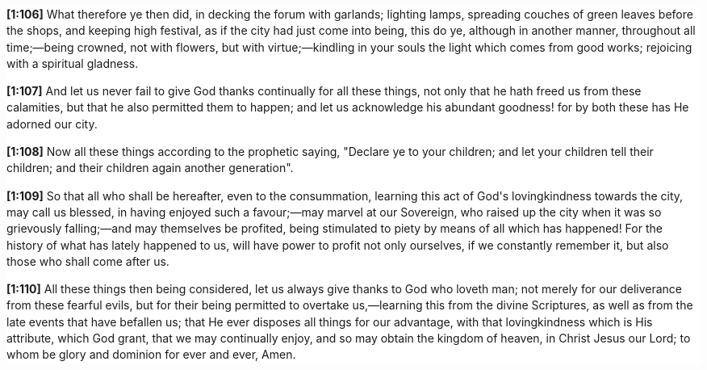 **[1:106]** What therefore ye then did, in decking the forum with garlands; lighting lamps, spreading couches of green leaves before the shops, and keeping high festival, as if the city had just come into being, this do ye, although in another manner, throughout all time;—being crowned, not with flowers, but with virtue;—kindling in your souls the light which comes from good works; rejoicing with a spiritual gladness.

**[1:107]** And let us never fail to give God thanks continually for all these things, not only that he hath freed us from these calamities, but that he also permitted them to happen; and let us acknowledge his abundant goodness! for by both these has He adorned our city.

**[1:108]** Now all these things according to the prophetic saying, "Declare ye to your children; and let your children tell their children; and their children again another generation".

**[1:109]** So that all who shall be hereafter, even to the consummation, learning this act of God's lovingkindness towards the city, may call us blessed, in having enjoyed such a favour;—may marvel at our Sovereign, who raised up the city when it was so grievously falling;—and may themselves be profited, being stimulated to piety by means of all which has happened! For the history of what has lately happened to us, will have power to profit not only ourselves, if we constantly remember it, but also those who shall come after us.

**[1:110]** All these things then being considered, let us always give thanks to God who loveth man; not merely for our deliverance from these fearful evils, but for their being permitted to overtake us,—learning this from the divine Scriptures, as well as from the late events that have befallen us; that He ever disposes all things for our advantage, with that lovingkindness which is His attribute, which God grant, that we may continually enjoy, and so may obtain the kingdom of heaven, in Christ Jesus our Lord; to whom be glory and dominion for ever and ever, Amen.

